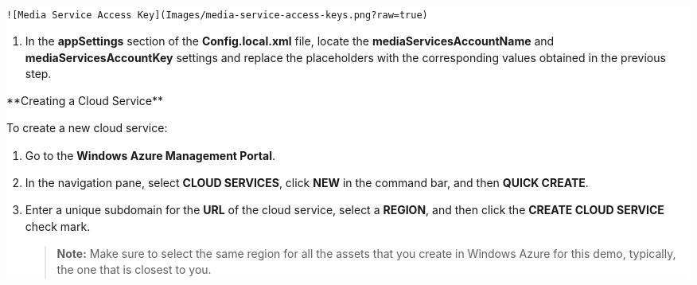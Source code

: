 	![Media Service Access Key](Images/media-service-access-keys.png?raw=true)

1. In the **appSettings** section of the **Config.local.xml** file, locate the **mediaServicesAccountName** and **mediaServicesAccountKey** settings and replace the placeholders with the corresponding values obtained in the previous step.

<a name="setup4" />
**Creating a Cloud Service**

To create a new cloud service:
	
1. Go to the **Windows Azure Management Portal**.

1. In the navigation pane, select **CLOUD SERVICES**, click **NEW** in the command bar, and then **QUICK CREATE**.

1. Enter a unique subdomain for the **URL** of the cloud service, select a **REGION**, and then click the **CREATE CLOUD SERVICE** check mark.

	> **Note:** Make sure to select the same region for all the assets that you create in Windows Azure for this demo, typically, the one that is closest to you.

